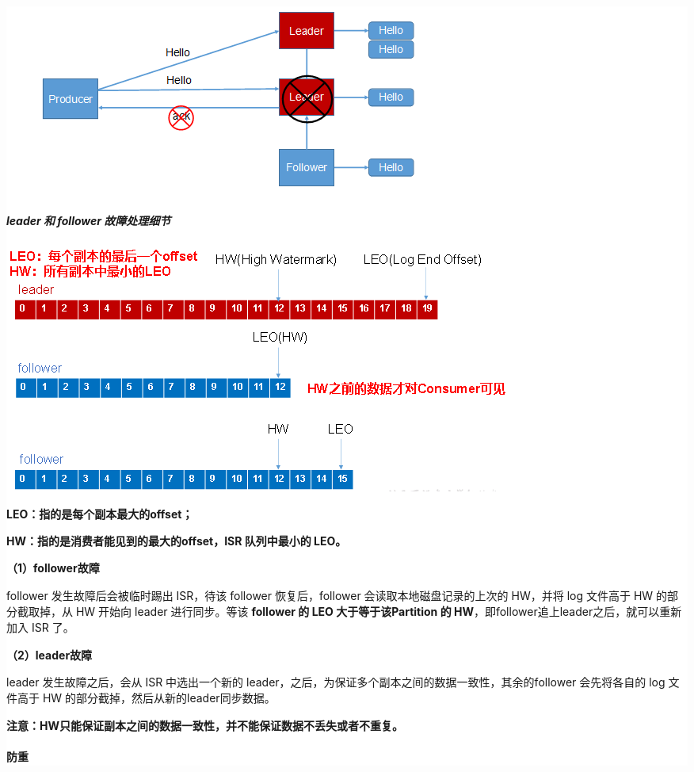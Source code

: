 
![ack-1](ack-1.png)





##### leader 和 follower 故障处理细节

![log文件中的leo和hw](log文件中的leo和hw.png)



**LEO：指的是每个副本最大的offset；**

**HW：指的是消费者能见到的最大的offset，ISR 队列中最小的 LEO。**

**（1）follower故障**

follower 发生故障后会被临时踢出 ISR，待该 follower 恢复后，follower 会读取本地磁盘记录的上次的 HW，并将 log 文件高于 HW 的部分截取掉，从 HW 开始向 leader 进行同步。等该 **follower 的 LEO 大于等于该Partition 的 HW**，即follower追上leader之后，就可以重新加入 ISR 了。

**（2）leader故障**

leader 发生故障之后，会从 ISR 中选出一个新的 leader，之后，为保证多个副本之间的数据一致性，其余的follower 会先将各自的 log 文件高于 HW 的部分截掉，然后从新的leader同步数据。

**注意：HW只能保证副本之间的数据一致性，并不能保证数据不丢失或者不重复。**

#### 防重
